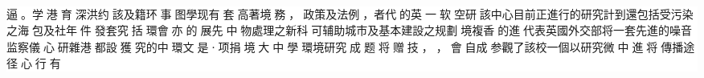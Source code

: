 逼
。学
港
育
深洪约
該及籍环
事
图學现有
套
高著境
務
，
政策及法例
，者代
的英
一
软
空研
該中心目前正進行的研究計到還包括受污染之海
包及社年
件
發套究
括
環會
亦
的
展先
中
物處理之新科
可辅助城市及基本建設之规劃
境複香
的進
代表英國外交部将一套先進的噪音监察儀
心
研雜港
都設
獲
究的中
環文
是
·
项捐
境
大
中
學
環境研究
成
题
将
赠
技
，
，
會
自成
参觀了該校一個以研究微
中
進
将
傳播途径
心
行
有